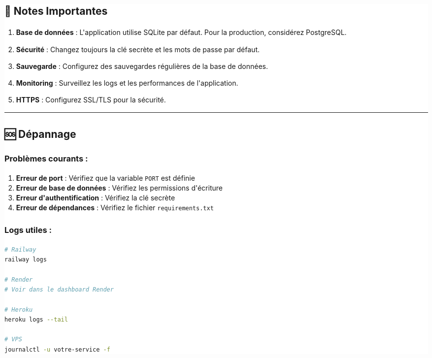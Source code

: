 ## 📝 Notes Importantes

1. **Base de données** : L'application utilise SQLite par défaut. Pour la production, considérez PostgreSQL.

2. **Sécurité** : Changez toujours la clé secrète et les mots de passe par défaut.

3. **Sauvegarde** : Configurez des sauvegardes régulières de la base de données.

4. **Monitoring** : Surveillez les logs et les performances de l'application.

5. **HTTPS** : Configurez SSL/TLS pour la sécurité.

---

## 🆘 Dépannage

### Problèmes courants :

1. **Erreur de port** : Vérifiez que la variable `PORT` est définie
2. **Erreur de base de données** : Vérifiez les permissions d'écriture
3. **Erreur d'authentification** : Vérifiez la clé secrète
4. **Erreur de dépendances** : Vérifiez le fichier `requirements.txt`

### Logs utiles :
```bash
# Railway
railway logs

# Render
# Voir dans le dashboard Render

# Heroku
heroku logs --tail

# VPS
journalctl -u votre-service -f
```
